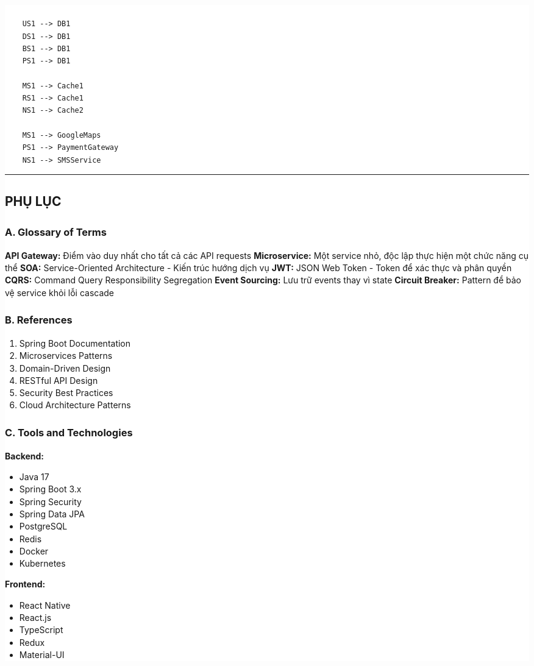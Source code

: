 ```mermaid
    
    US1 --> DB1
    DS1 --> DB1
    BS1 --> DB1
    PS1 --> DB1
    
    MS1 --> Cache1
    RS1 --> Cache1
    NS1 --> Cache2
    
    MS1 --> GoogleMaps
    PS1 --> PaymentGateway
    NS1 --> SMSService
```

---

## **PHỤ LỤC**

### A. Glossary of Terms

**API Gateway:** Điểm vào duy nhất cho tất cả các API requests
**Microservice:** Một service nhỏ, độc lập thực hiện một chức năng cụ thể
**SOA:** Service-Oriented Architecture - Kiến trúc hướng dịch vụ
**JWT:** JSON Web Token - Token để xác thực và phân quyền
**CQRS:** Command Query Responsibility Segregation
**Event Sourcing:** Lưu trữ events thay vì state
**Circuit Breaker:** Pattern để bảo vệ service khỏi lỗi cascade

### B. References

1. Spring Boot Documentation
2. Microservices Patterns
3. Domain-Driven Design
4. RESTful API Design
5. Security Best Practices
6. Cloud Architecture Patterns

### C. Tools and Technologies

**Backend:**
- Java 17
- Spring Boot 3.x
- Spring Security
- Spring Data JPA
- PostgreSQL
- Redis
- Docker
- Kubernetes

**Frontend:**
- React Native
- React.js
- TypeScript
- Redux
- Material-UI
